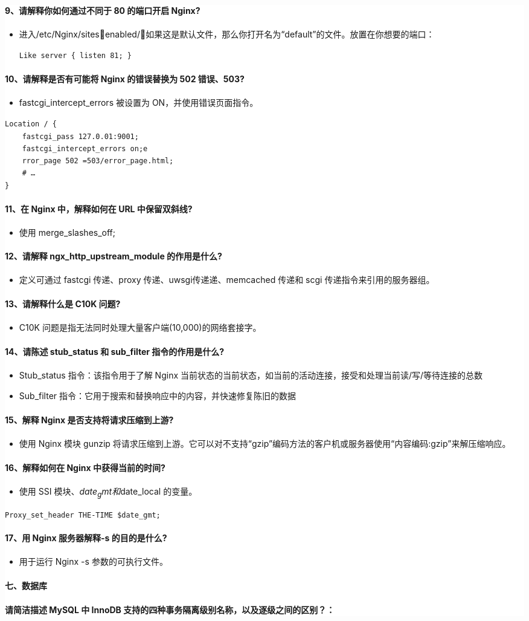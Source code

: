 ####  **9、请解释你如何通过不同于 80 的端口开启 Nginx?**

- 进入/etc/Nginx/sitesenabled/，如果这是默认文件，那么你打开名为“default”的文件。放置在你想要的端口：

  ```
  Like server { listen 81; }
  ```

####  **10、请解释是否有可能将 Nginx 的错误替换为 502 错误、503?**

- fastcgi_intercept_errors 被设置为 ON，并使用错误页面指令。

```
Location / {
	fastcgi_pass 127.0.01:9001;
	fastcgi_intercept_errors on;e
	rror_page 502 =503/error_page.html;
	# …
}
```

####  **11、在 Nginx 中，解释如何在 URL 中保留双斜线?**

- 使用 merge_slashes_off;

####  **12、请解释 ngx_http_upstream_module 的作用是什么?**

- 定义可通过 fastcgi 传递、proxy 传递、uwsgi传递递、memcached 传递和 scgi 传递指令来引用的服务器组。

####  **13、请解释什么是 C10K 问题?**

- C10K 问题是指无法同时处理大量客户端(10,000)的网络套接字。

####  **14、请陈述 stub_status 和 sub_filter 指令的作用是什么?**

- Stub_status 指令：该指令用于了解 Nginx 当前状态的当前状态，如当前的活动连接，接受和处理当前读/写/等待连接的总数

- Sub_filter 指令：它用于搜索和替换响应中的内容，并快速修复陈旧的数据

####  **15、解释 Nginx 是否支持将请求压缩到上游?**

- 使用 Nginx 模块 gunzip 将请求压缩到上游。它可以对不支持“gzip”编码方法的客户机或服务器使用“内容编码:gzip”来解压缩响应。

####  **16、解释如何在 Nginx 中获得当前的时间?**

- 使用 SSI 模块、$date_gmt 和$date_local 的变量。

```
Proxy_set_header THE-TIME $date_gmt;
```

####  **17、用 Nginx 服务器解释-s 的目的是什么?**

- 用于运行 Nginx -s 参数的可执行文件。


####  七、数据库

####  **请简洁描述 MySQL 中 InnoDB 支持的四种事务隔离级别名称，以及逐级之间的区别？**：

